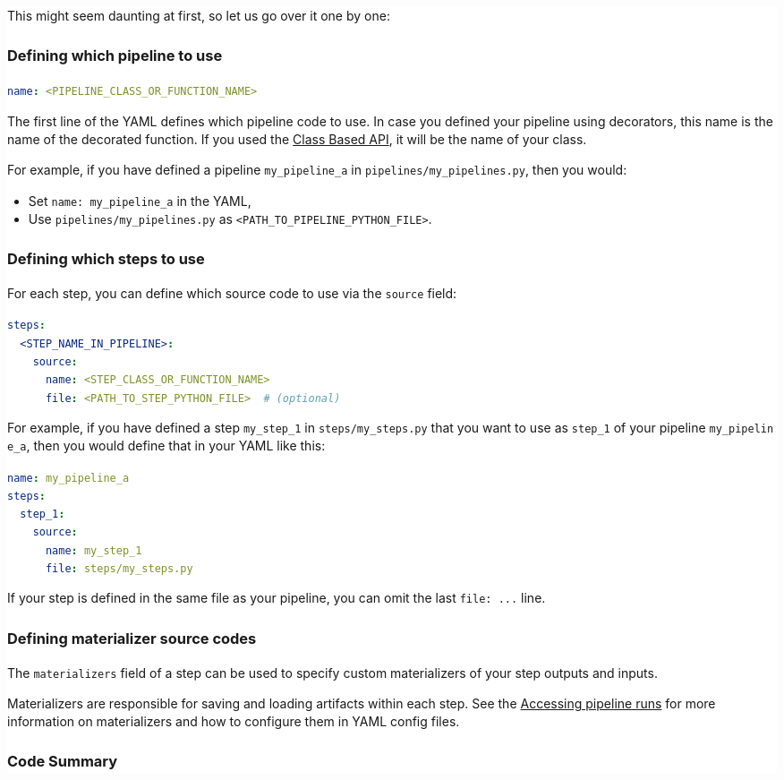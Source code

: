 This might seem daunting at first, so let us go over it one by one:

### Defining which pipeline to use

```yaml
name: <PIPELINE_CLASS_OR_FUNCTION_NAME>
```

The first line of the YAML defines which pipeline code to use.
In case you defined your pipeline using decorators, this name is the name of the
decorated function. If you used the [Class Based API](./class-based-api.md), 
it will be the name of your class.

For example, if you have defined a pipeline `my_pipeline_a` in
`pipelines/my_pipelines.py`, then you would:
- Set `name: my_pipeline_a` in the YAML,
- Use `pipelines/my_pipelines.py` as `<PATH_TO_PIPELINE_PYTHON_FILE>`.

### Defining which steps to use

For each step, you can define which source code to use via the `source` field:

```yaml
steps:
  <STEP_NAME_IN_PIPELINE>:
    source:
      name: <STEP_CLASS_OR_FUNCTION_NAME>
      file: <PATH_TO_STEP_PYTHON_FILE>  # (optional)
```

For example, if you have defined a step `my_step_1` in `steps/my_steps.py` that
you want to use as `step_1` of your pipeline `my_pipeline_a`, then you would
define that in your YAML like this:

```yaml
name: my_pipeline_a
steps:
  step_1:
    source:
      name: my_step_1
      file: steps/my_steps.py
```

If your step is defined in the same file as your pipeline, you can omit the
last `file: ...` line.

### Defining materializer source codes

The `materializers` field of a step can be used to specify custom materializers
of your step outputs and inputs.

Materializers are responsible for saving and loading artifacts within each step.
See the [Accessing pipeline runs](./materializer.md) for more information on
materializers and how to configure them in YAML config files.

### Code Summary
